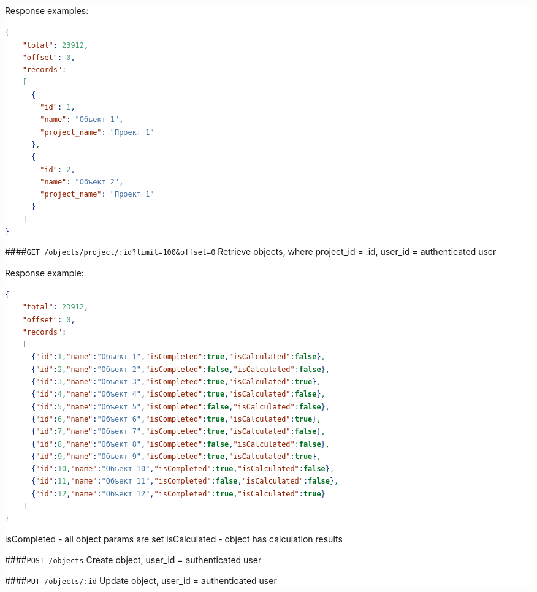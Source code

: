 Response examples:
```json
{ 
	"total": 23912,
	"offset": 0,
	"records":
	[
	  {
		"id": 1,
		"name": "Объект 1",
		"project_name": "Проект 1"
	  },
	  {
		"id": 2,
		"name": "Объект 2",
		"project_name": "Проект 1"
	  }
	]
}
```

####``GET /objects/project/:id?limit=100&offset=0``
Retrieve objects, where project_id = :id, user_id = authenticated user

Response example:
```json
{ 
	"total": 23912,
	"offset": 0,
	"records":
	[   
	  {"id":1,"name":"Объект 1","isCompleted":true,"isCalculated":false},
	  {"id":2,"name":"Объект 2","isCompleted":false,"isCalculated":false},
	  {"id":3,"name":"Объект 3","isCompleted":true,"isCalculated":true},
	  {"id":4,"name":"Объект 4","isCompleted":true,"isCalculated":false},
	  {"id":5,"name":"Объект 5","isCompleted":false,"isCalculated":false},
	  {"id":6,"name":"Объект 6","isCompleted":true,"isCalculated":true},
	  {"id":7,"name":"Объект 7","isCompleted":true,"isCalculated":false},
	  {"id":8,"name":"Объект 8","isCompleted":false,"isCalculated":false},
	  {"id":9,"name":"Объект 9","isCompleted":true,"isCalculated":true},
	  {"id":10,"name":"Объект 10","isCompleted":true,"isCalculated":false},
	  {"id":11,"name":"Объект 11","isCompleted":false,"isCalculated":false},
	  {"id":12,"name":"Объект 12","isCompleted":true,"isCalculated":true}
	]
}
```
isCompleted - all object params are set 
isCalculated - object has calculation results

####``POST /objects``
Create object, user_id = authenticated user

####``PUT /objects/:id``
Update object, user_id = authenticated user
